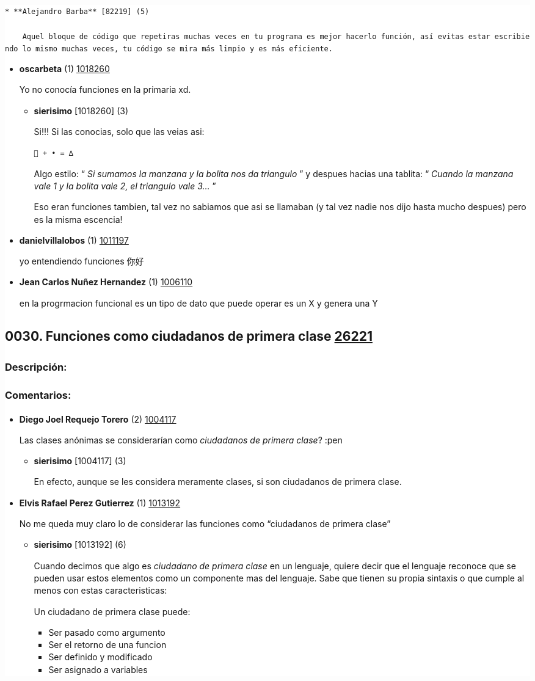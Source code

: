 	* **Alejandro Barba** [82219] (5)

		Aquel bloque de código que repetiras muchas veces en tu programa es mejor hacerlo función, así evitas estar escribiendo lo mismo muchas veces, tu código se mira más limpio y es más eficiente.

* **oscarbeta** (1) [1018260](https://platzi.com/comentario/1018260/) 

	Yo no conocía funciones en la primaria xd.

	* **sierisimo** [1018260] (3)

		Si!!! Si las conocias, solo que las veias asi:
		
		` + • = ∆`
		
		Algo estilo: “ _Si sumamos la manzana y la bolita nos da triangulo_ ” y despues hacias una tablita: “ _Cuando la manzana vale 1 y la bolita vale 2, el triangulo vale 3…_ ”
		
		Eso eran funciones tambien, tal vez no sabiamos que asi se llamaban (y tal vez nadie nos dijo hasta mucho despues) pero es la misma escencia!

* **danielvillalobos** (1) [1011197](https://platzi.com/comentario/1011197/) 

	yo entendiendo funciones 你好

* **Jean Carlos Nuñez Hernandez** (1) [1006110](https://platzi.com/comentario/1006110/) 

	en la progrmacion funcional es un tipo de dato que puede operar es un X y genera una Y

## 0030. Funciones como ciudadanos de primera clase [26221](https://platzi.com/clases/1826-java-funcional/26221-funciones-como-ciudadanos-de-primera-clase/)

### Descripción:


### Comentarios:

* **Diego Joel Requejo Torero** (2) [1004117](https://platzi.com/comentario/1004117/) 

	Las clases anónimas se considerarían como _ciudadanos de primera clase_? :pen

	* **sierisimo** [1004117] (3)

		En efecto, aunque se les considera meramente clases, si son ciudadanos de primera clase.

* **Elvis Rafael Perez Gutierrez** (1) [1013192](https://platzi.com/comentario/1013192/) 

	No me queda muy claro lo de considerar las funciones como “ciudadanos de primera clase”

	* **sierisimo** [1013192] (6)

		Cuando decimos que algo es _ciudadano de primera clase_ en un lenguaje, quiere decir que el lenguaje reconoce que se pueden usar estos elementos como un componente mas del lenguaje. Sabe que tienen su propia sintaxis o que cumple al menos con estas caracteristicas:
		
		Un ciudadano de primera clase puede:
		
		* Ser pasado como argumento
		* Ser el retorno de una funcion
		* Ser definido y modificado
		* Ser asignado a variables
		